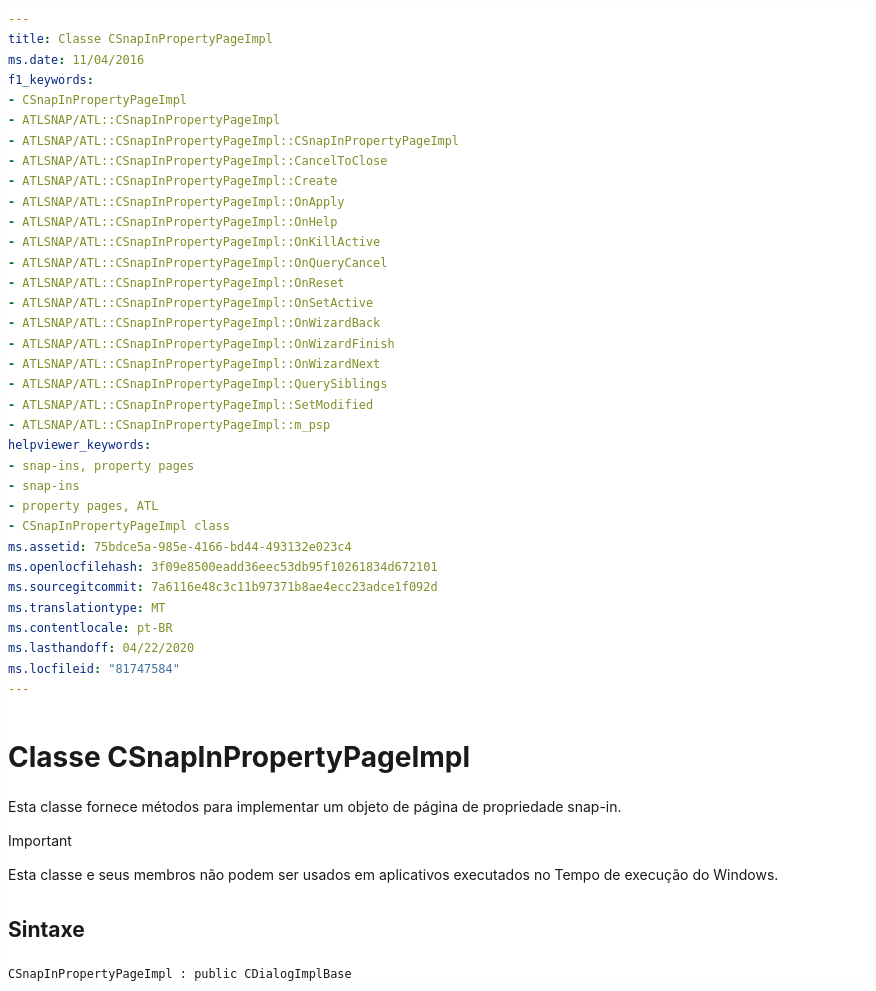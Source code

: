 ```yaml
---
title: Classe CSnapInPropertyPageImpl
ms.date: 11/04/2016
f1_keywords:
- CSnapInPropertyPageImpl
- ATLSNAP/ATL::CSnapInPropertyPageImpl
- ATLSNAP/ATL::CSnapInPropertyPageImpl::CSnapInPropertyPageImpl
- ATLSNAP/ATL::CSnapInPropertyPageImpl::CancelToClose
- ATLSNAP/ATL::CSnapInPropertyPageImpl::Create
- ATLSNAP/ATL::CSnapInPropertyPageImpl::OnApply
- ATLSNAP/ATL::CSnapInPropertyPageImpl::OnHelp
- ATLSNAP/ATL::CSnapInPropertyPageImpl::OnKillActive
- ATLSNAP/ATL::CSnapInPropertyPageImpl::OnQueryCancel
- ATLSNAP/ATL::CSnapInPropertyPageImpl::OnReset
- ATLSNAP/ATL::CSnapInPropertyPageImpl::OnSetActive
- ATLSNAP/ATL::CSnapInPropertyPageImpl::OnWizardBack
- ATLSNAP/ATL::CSnapInPropertyPageImpl::OnWizardFinish
- ATLSNAP/ATL::CSnapInPropertyPageImpl::OnWizardNext
- ATLSNAP/ATL::CSnapInPropertyPageImpl::QuerySiblings
- ATLSNAP/ATL::CSnapInPropertyPageImpl::SetModified
- ATLSNAP/ATL::CSnapInPropertyPageImpl::m_psp
helpviewer_keywords:
- snap-ins, property pages
- snap-ins
- property pages, ATL
- CSnapInPropertyPageImpl class
ms.assetid: 75bdce5a-985e-4166-bd44-493132e023c4
ms.openlocfilehash: 3f09e8500eadd36eec53db95f10261834d672101
ms.sourcegitcommit: 7a6116e48c3c11b97371b8ae4ecc23adce1f092d
ms.translationtype: MT
ms.contentlocale: pt-BR
ms.lasthandoff: 04/22/2020
ms.locfileid: "81747584"
---
```

# <a name="csnapinpropertypageimpl-class"></a>Classe CSnapInPropertyPageImpl

Esta classe fornece métodos para implementar um objeto de página de propriedade snap-in.

> [!IMPORTANT]
> Esta classe e seus membros não podem ser usados em aplicativos executados no Tempo de execução do Windows.

## <a name="syntax"></a>Sintaxe

```
CSnapInPropertyPageImpl : public CDialogImplBase
```
